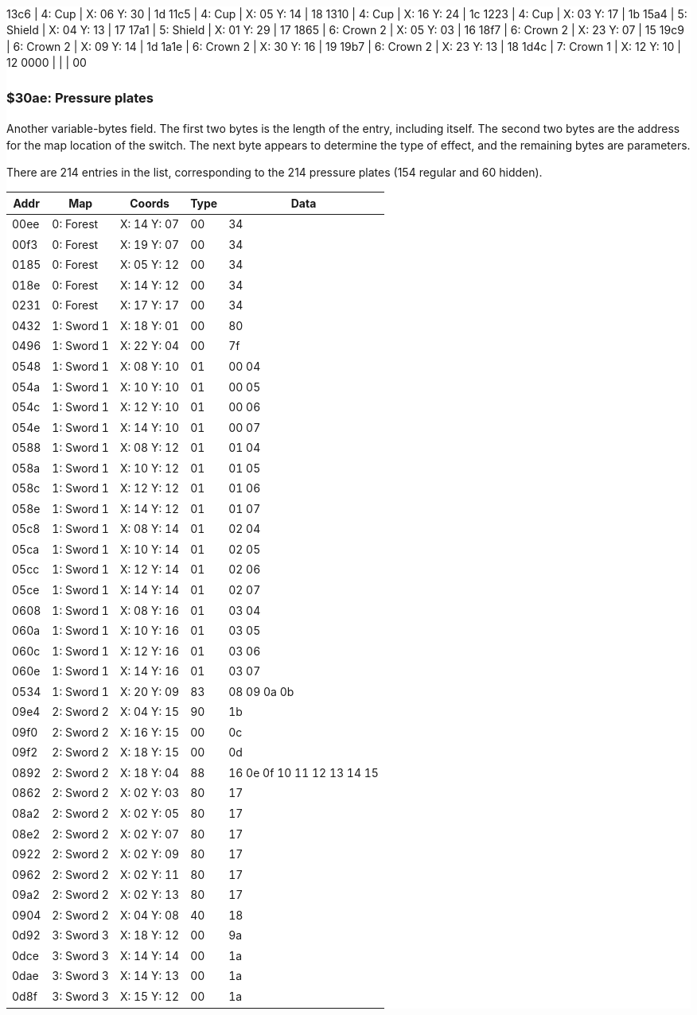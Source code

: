 13c6 | 4: Cup     | X: 06 Y: 30 | 1d
11c5 | 4: Cup     | X: 05 Y: 14 | 18
1310 | 4: Cup     | X: 16 Y: 24 | 1c
1223 | 4: Cup     | X: 03 Y: 17 | 1b
15a4 | 5: Shield  | X: 04 Y: 13 | 17
17a1 | 5: Shield  | X: 01 Y: 29 | 17
1865 | 6: Crown 2 | X: 05 Y: 03 | 16
18f7 | 6: Crown 2 | X: 23 Y: 07 | 15
19c9 | 6: Crown 2 | X: 09 Y: 14 | 1d
1a1e | 6: Crown 2 | X: 30 Y: 16 | 19
19b7 | 6: Crown 2 | X: 23 Y: 13 | 18
1d4c | 7: Crown 1 | X: 12 Y: 10 | 12
0000 |            |             | 00

### $30ae: Pressure plates

Another variable-bytes field. The first two bytes is the length of the entry,
including itself. The second two bytes are the address for the map location of
the switch. The next byte appears to determine the type of effect, and the
remaining bytes are parameters.

There are 214 entries in the list, corresponding to the 214 pressure plates (154
regular and 60 hidden).

Addr | Map        | Coords      |Type| Data
-----|------------|-------------|----|------
00ee | 0: Forest  | X: 14 Y: 07 | 00 | 34
00f3 | 0: Forest  | X: 19 Y: 07 | 00 | 34
0185 | 0: Forest  | X: 05 Y: 12 | 00 | 34
018e | 0: Forest  | X: 14 Y: 12 | 00 | 34
0231 | 0: Forest  | X: 17 Y: 17 | 00 | 34
0432 | 1: Sword 1 | X: 18 Y: 01 | 00 | 80
0496 | 1: Sword 1 | X: 22 Y: 04 | 00 | 7f
0548 | 1: Sword 1 | X: 08 Y: 10 | 01 | 00 04
054a | 1: Sword 1 | X: 10 Y: 10 | 01 | 00 05
054c | 1: Sword 1 | X: 12 Y: 10 | 01 | 00 06
054e | 1: Sword 1 | X: 14 Y: 10 | 01 | 00 07
0588 | 1: Sword 1 | X: 08 Y: 12 | 01 | 01 04
058a | 1: Sword 1 | X: 10 Y: 12 | 01 | 01 05
058c | 1: Sword 1 | X: 12 Y: 12 | 01 | 01 06
058e | 1: Sword 1 | X: 14 Y: 12 | 01 | 01 07
05c8 | 1: Sword 1 | X: 08 Y: 14 | 01 | 02 04
05ca | 1: Sword 1 | X: 10 Y: 14 | 01 | 02 05
05cc | 1: Sword 1 | X: 12 Y: 14 | 01 | 02 06
05ce | 1: Sword 1 | X: 14 Y: 14 | 01 | 02 07
0608 | 1: Sword 1 | X: 08 Y: 16 | 01 | 03 04
060a | 1: Sword 1 | X: 10 Y: 16 | 01 | 03 05
060c | 1: Sword 1 | X: 12 Y: 16 | 01 | 03 06
060e | 1: Sword 1 | X: 14 Y: 16 | 01 | 03 07
0534 | 1: Sword 1 | X: 20 Y: 09 | 83 | 08 09 0a 0b
09e4 | 2: Sword 2 | X: 04 Y: 15 | 90 | 1b
09f0 | 2: Sword 2 | X: 16 Y: 15 | 00 | 0c
09f2 | 2: Sword 2 | X: 18 Y: 15 | 00 | 0d
0892 | 2: Sword 2 | X: 18 Y: 04 | 88 | 16 0e 0f 10 11 12 13 14 15
0862 | 2: Sword 2 | X: 02 Y: 03 | 80 | 17
08a2 | 2: Sword 2 | X: 02 Y: 05 | 80 | 17
08e2 | 2: Sword 2 | X: 02 Y: 07 | 80 | 17
0922 | 2: Sword 2 | X: 02 Y: 09 | 80 | 17
0962 | 2: Sword 2 | X: 02 Y: 11 | 80 | 17
09a2 | 2: Sword 2 | X: 02 Y: 13 | 80 | 17
0904 | 2: Sword 2 | X: 04 Y: 08 | 40 | 18
0d92 | 3: Sword 3 | X: 18 Y: 12 | 00 | 9a
0dce | 3: Sword 3 | X: 14 Y: 14 | 00 | 1a
0dae | 3: Sword 3 | X: 14 Y: 13 | 00 | 1a
0d8f | 3: Sword 3 | X: 15 Y: 12 | 00 | 1a
